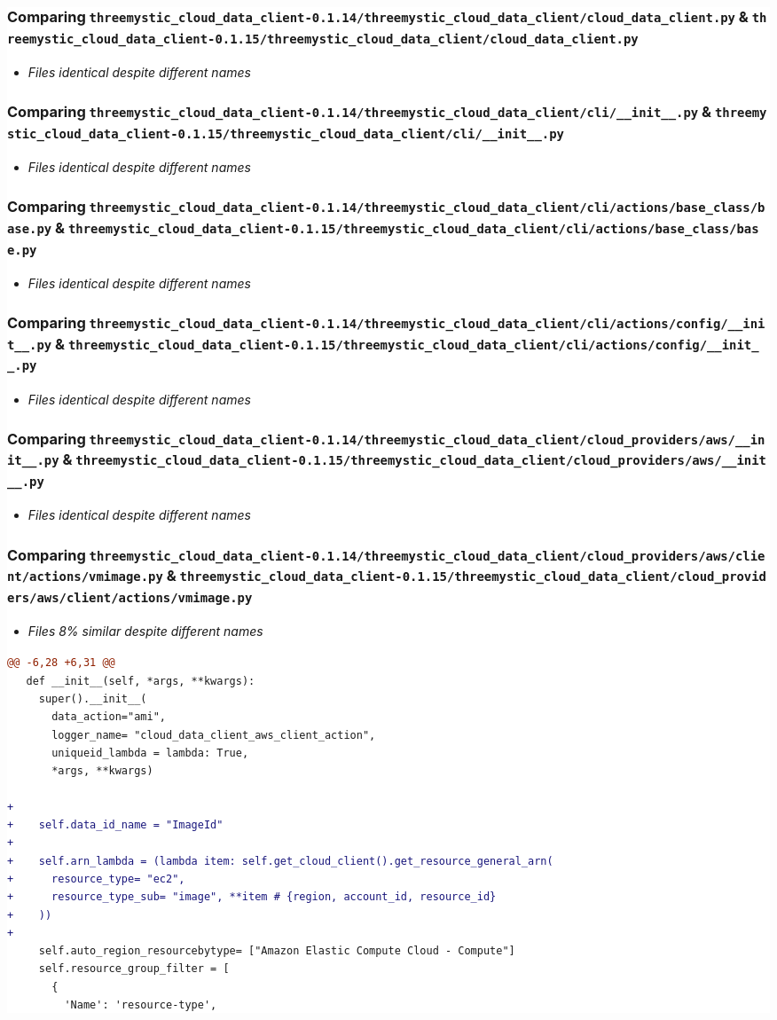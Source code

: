 
### Comparing `threemystic_cloud_data_client-0.1.14/threemystic_cloud_data_client/cloud_data_client.py` & `threemystic_cloud_data_client-0.1.15/threemystic_cloud_data_client/cloud_data_client.py`

 * *Files identical despite different names*

### Comparing `threemystic_cloud_data_client-0.1.14/threemystic_cloud_data_client/cli/__init__.py` & `threemystic_cloud_data_client-0.1.15/threemystic_cloud_data_client/cli/__init__.py`

 * *Files identical despite different names*

### Comparing `threemystic_cloud_data_client-0.1.14/threemystic_cloud_data_client/cli/actions/base_class/base.py` & `threemystic_cloud_data_client-0.1.15/threemystic_cloud_data_client/cli/actions/base_class/base.py`

 * *Files identical despite different names*

### Comparing `threemystic_cloud_data_client-0.1.14/threemystic_cloud_data_client/cli/actions/config/__init__.py` & `threemystic_cloud_data_client-0.1.15/threemystic_cloud_data_client/cli/actions/config/__init__.py`

 * *Files identical despite different names*

### Comparing `threemystic_cloud_data_client-0.1.14/threemystic_cloud_data_client/cloud_providers/aws/__init__.py` & `threemystic_cloud_data_client-0.1.15/threemystic_cloud_data_client/cloud_providers/aws/__init__.py`

 * *Files identical despite different names*

### Comparing `threemystic_cloud_data_client-0.1.14/threemystic_cloud_data_client/cloud_providers/aws/client/actions/vmimage.py` & `threemystic_cloud_data_client-0.1.15/threemystic_cloud_data_client/cloud_providers/aws/client/actions/vmimage.py`

 * *Files 8% similar despite different names*

```diff
@@ -6,28 +6,31 @@
   def __init__(self, *args, **kwargs):
     super().__init__(
       data_action="ami", 
       logger_name= "cloud_data_client_aws_client_action",
       uniqueid_lambda = lambda: True,
       *args, **kwargs)
     
+    
+    self.data_id_name = "ImageId"
+    
+    self.arn_lambda = (lambda item: self.get_cloud_client().get_resource_general_arn(
+      resource_type= "ec2",
+      resource_type_sub= "image", **item # {region, account_id, resource_id}
+    ))
+    
     self.auto_region_resourcebytype= ["Amazon Elastic Compute Cloud - Compute"]
     self.resource_group_filter = [
       {
         'Name': 'resource-type',
```